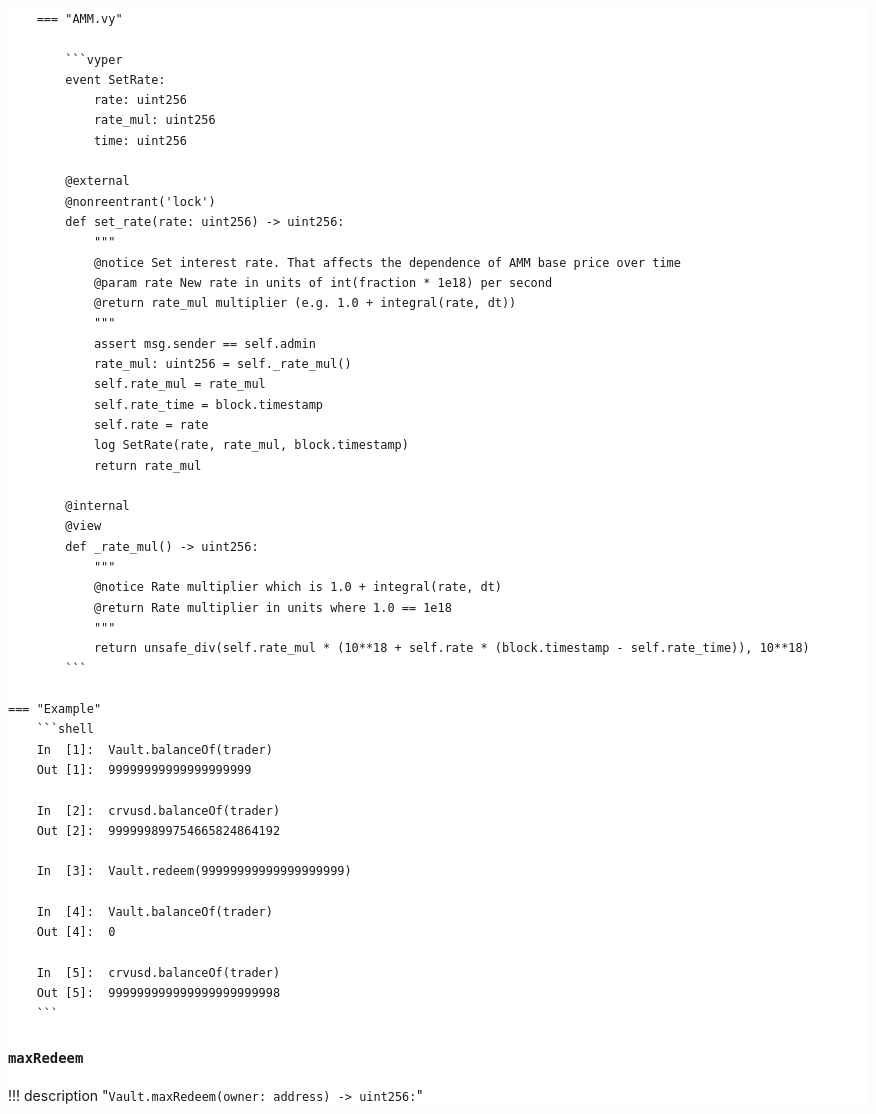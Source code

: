         === "AMM.vy"

            ```vyper
            event SetRate:
                rate: uint256
                rate_mul: uint256
                time: uint256

            @external
            @nonreentrant('lock')
            def set_rate(rate: uint256) -> uint256:
                """
                @notice Set interest rate. That affects the dependence of AMM base price over time
                @param rate New rate in units of int(fraction * 1e18) per second
                @return rate_mul multiplier (e.g. 1.0 + integral(rate, dt))
                """
                assert msg.sender == self.admin
                rate_mul: uint256 = self._rate_mul()
                self.rate_mul = rate_mul
                self.rate_time = block.timestamp
                self.rate = rate
                log SetRate(rate, rate_mul, block.timestamp)
                return rate_mul

            @internal
            @view
            def _rate_mul() -> uint256:
                """
                @notice Rate multiplier which is 1.0 + integral(rate, dt)
                @return Rate multiplier in units where 1.0 == 1e18
                """
                return unsafe_div(self.rate_mul * (10**18 + self.rate * (block.timestamp - self.rate_time)), 10**18)
            ```

    === "Example"
        ```shell
        In  [1]:  Vault.balanceOf(trader)
        Out [1]:  99999999999999999999

        In  [2]:  crvusd.balanceOf(trader)
        Out [2]:  999999899754665824864192

        In  [3]:  Vault.redeem(99999999999999999999)

        In  [4]:  Vault.balanceOf(trader)
        Out [4]:  0

        In  [5]:  crvusd.balanceOf(trader)
        Out [5]:  999999999999999999999998
        ```


### `maxRedeem`
!!! description "`Vault.maxRedeem(owner: address) -> uint256:`"
